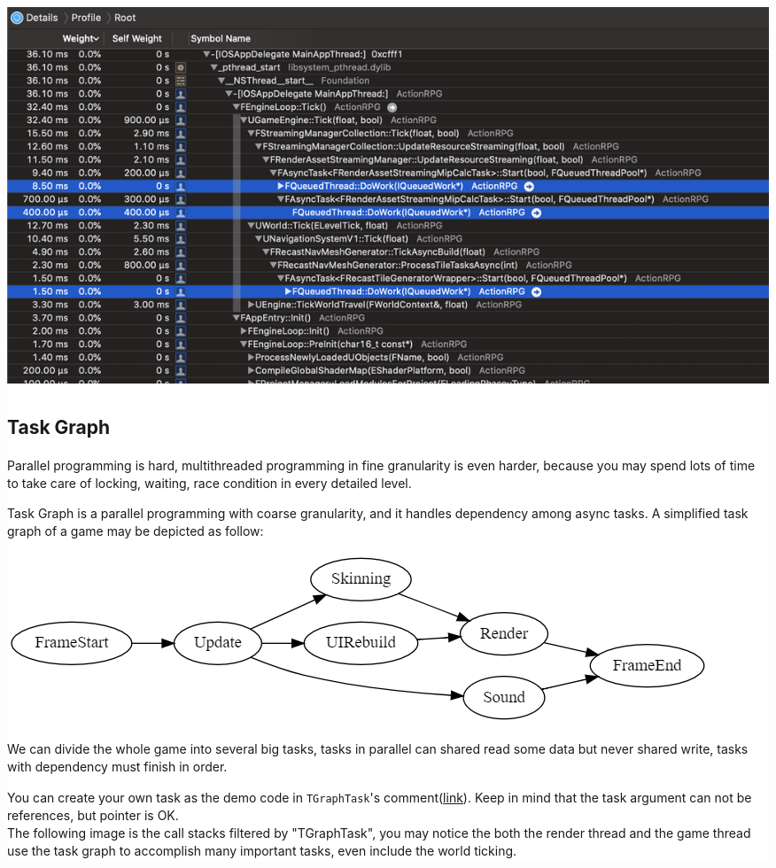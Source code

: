 ![](assets/asynctask_start.png)


## Task Graph
Parallel programming is hard, multithreaded programming in fine granularity is even harder, because you may spend lots of time to take care of locking, waiting, race condition in every detailed level. 

Task Graph is a parallel programming with coarse granularity, and it handles dependency among async tasks. A simplified task graph of a game may be depicted as follow:

![](assets/game_task_graph.png)

We can divide the whole game into several big tasks, tasks in parallel can shared read some data but never shared write, tasks with dependency must finish in order. 


You can create your own task as the demo code in `TGraphTask`'s comment([link](https://github.com/EpicGames/UnrealEngine/blob/bf95c2cbc703123e08ab54e3ceccdd47e48d224a/Engine/Source/Runtime/Core/Public/Async/TaskGraphInterfaces.h#L698)). Keep in mind that the task argument can not be references, but pointer is OK.  
The following image is the call stacks filtered by "TGraphTask", you may notice the both the render thread and the game thread use the task graph to accomplish many important tasks, even include the world ticking.